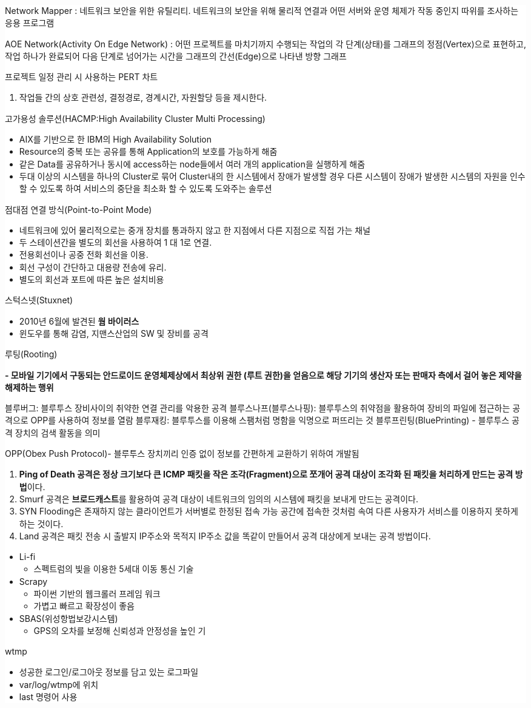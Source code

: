 Network Mapper : 네트워크 보안을 위한 유틸리티. 네트워크의 보안을 위해 물리적 연결과 어떤 서버와 운영 체제가 작동 중인지 따위를 조사하는 응용 프로그램

AOE Network(Activity On Edge Network) : 어떤 프로젝트를 마치기까지 수행되는 작업의 각 단계(상태)를 그래프의 정점(Vertex)으로 표현하고, 작업 하나가 완료되어 다음 단계로 넘어가는 시간을 그래프의 간선(Edge)으로 나타낸 방향 그래프

프로젝트 일정 관리 시 사용하는 PERT 차트

1. 작업들 간의 상호 관련성, 결정경로, 경계시간, 자원할당 등을 제시한다.

고가용성 솔루션(HACMP:High Availability Cluster Multi Processing)

- AIX를 기반으로 한 IBM의 High Availability Solution
- Resource의 중복 또는 공유를 통해 Application의 보호를 가능하게 해줌
- 같은 Data를 공유하거나 동시에 access하는 node들에서 여러 개의 application을 실행하게 해줌
- 두대 이상의 시스템을 하나의 Cluster로 묶어 Cluster내의 한 시스템에서 장애가 발생할 경우 다른 시스템이 장애가 발생한 시스템의 자원을 인수할 수 있도록 하여 서비스의 중단을 최소화 할 수 있도록 도와주는 솔루션

점대점 연결 방식(Point-to-Point Mode)

- 네트워크에 있어 물리적으로는 중개 장치를 통과하지 않고 한 지점에서 다른 지점으로 직접 가는 채널
- 두 스테이션간을 별도의 회선을 사용하여 1 대 1로 연결.
- 전용회선이나 공중 전화 회선을 이용.
- 회선 구성이 간단하고 대용량 전송에 유리.
- 별도의 회선과 포트에 따른 높은 설치비용

스턱스넷(Stuxnet)

- 2010년 6월에 발견된 **웜 바이러스**
- 윈도우를 통해 감염, 지맨스산업의 SW 및 장비를 공격

루팅(Rooting)

**- 모바일 기기에서 구동되는 안드로이드 운영체제상에서 최상위 권한 (루트 권한)을 얻음으로 해당 기기의 생산자 또는 판매자 측에서 걸어 놓은 제약을 해제하는 행위**

블루버그: 블루투스 장비사이의 취약한 연결 관리를 악용한 공격
블루스나프(블루스나핑): 블루투스의 취약점을 활용하여 장비의 파일에 접근하는 공격으로 OPP를 사용하여 정보를 열람
블루재킹: 블루투스를 이용해 스팸처럼 명함을 익명으로 퍼뜨리는 것
블루프린팅(BluePrinting) - 블루투스 공격 장치의 검색 활동을 의미

OPP(Obex Push Protocol)- 블루투스 장치끼리 인증 없이 정보를 간편하게 교환하기 위하여 개발됨

1. **Ping of Death 공격은 정상 크기보다 큰 ICMP 패킷을 작은 조각(Fragment)으로 쪼개어 공격 대상이 조각화 된 패킷을 처리하게 만드는 공격 방법**이다.
2. Smurf 공격은 **브로드캐스트**를 활용하여 공격 대상이 네트워크의 임의의 시스템에 패킷을 보내게 만드는 공격이다.
3. SYN Flooding은 존재하지 않는 클라이언트가 서버별로 한정된 접속 가능 공간에 접속한 것처럼 속여 다른 사용자가 서비스를 이용하지 못하게 하는 것이다.
4. Land 공격은 패킷 전송 시 출발지 IP주소와 목적지 IP주소 값을 똑같이 만들어서 공격 대상에게 보내는 공격 방법이다.

- Li-fi
  - 스펙트럼의 빛을 이용한 5세대 이동 통신 기술
- Scrapy
  - 파이썬 기반의 웹크롤러 프레임 워크
  - 가볍고 빠르고 확장성이 좋음
- SBAS(위성항법보강시스템)
  - GPS의 오차를 보정해 신뢰성과 안정성을 높인 기

wtmp

- 성공한 로그인/로그아웃 정보를 담고 있는 로그파일
- var/log/wtmp에 위치
- last 명령어 사용
